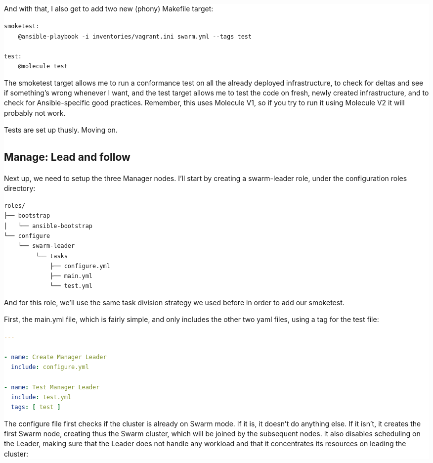 And with that, I also get to add two new (phony) Makefile target:

```
smoketest:
    @ansible-playbook -i inventories/vagrant.ini swarm.yml --tags test

test:
    @molecule test
```

The smoketest target allows me to run a conformance test on all the
already deployed infrastructure, to check for deltas and see if
something’s wrong whenever I want, and the test target allows me to
test the code on fresh, newly created infrastructure, and to check for
Ansible-specific good practices. Remember, this uses Molecule V1, so
if you try to run it using Molecule V2 it will probably not work.

Tests are set up thusly. Moving on.

## Manage: Lead and follow

Next up, we need to setup the three Manager nodes. I’ll start by
creating a swarm-leader role, under the configuration roles directory:

    roles/
    ├── bootstrap
    │   └── ansible-bootstrap
    └── configure
        └── swarm-leader
             └── tasks
                 ├── configure.yml
                 ├── main.yml
                 └── test.yml

And for this role, we’ll use the same task division strategy we used
before in order to add our smoketest.

First, the main.yml file, which is fairly simple, and only includes
the other two yaml files, using a tag for the test file:

```yaml
---

- name: Create Manager Leader
  include: configure.yml

- name: Test Manager Leader
  include: test.yml
  tags: [ test ]
```

The configure file first checks if the cluster is already on Swarm
mode. If it is, it doesn’t do anything else. If it isn’t, it creates
the first Swarm node, creating thus the Swarm cluster, which will be
joined by the subsequent nodes. It also disables scheduling on the
Leader, making sure that the Leader does not handle any workload and
that it concentrates its resources on leading the cluster:


[1]: https://sebiwi.github.io/blog/how-does-it-work-kube-3/
[2]: https://sebiwi.github.io/blog/how-does-it-work-kube-4/